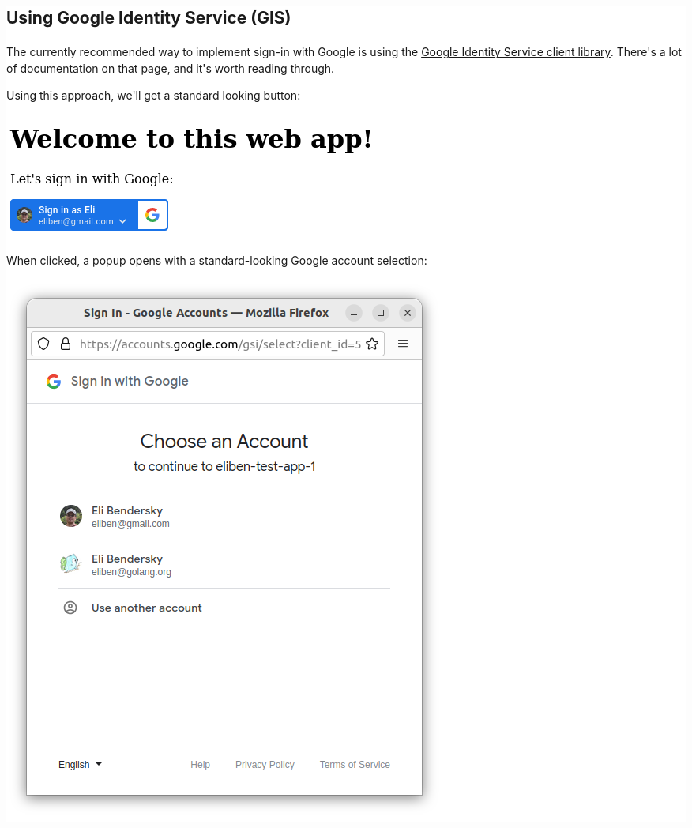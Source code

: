 Using Google Identity Service (GIS)
-----------------------------------

The currently recommended way to implement sign-in with Google is using the [Google Identity Service client library](https://developers.google.com/identity/gsi/web/guides/overview). There's a lot of documentation on that page, and it's worth reading through.

Using this approach, we'll get a standard looking button:

![Sample screen of sign-in with Google](./images/gis-signin-google.png)

When clicked, a popup opens with a standard-looking Google account selection:

![The popup window that opens for Google sign-in](./images/google-signin-popup.png)
